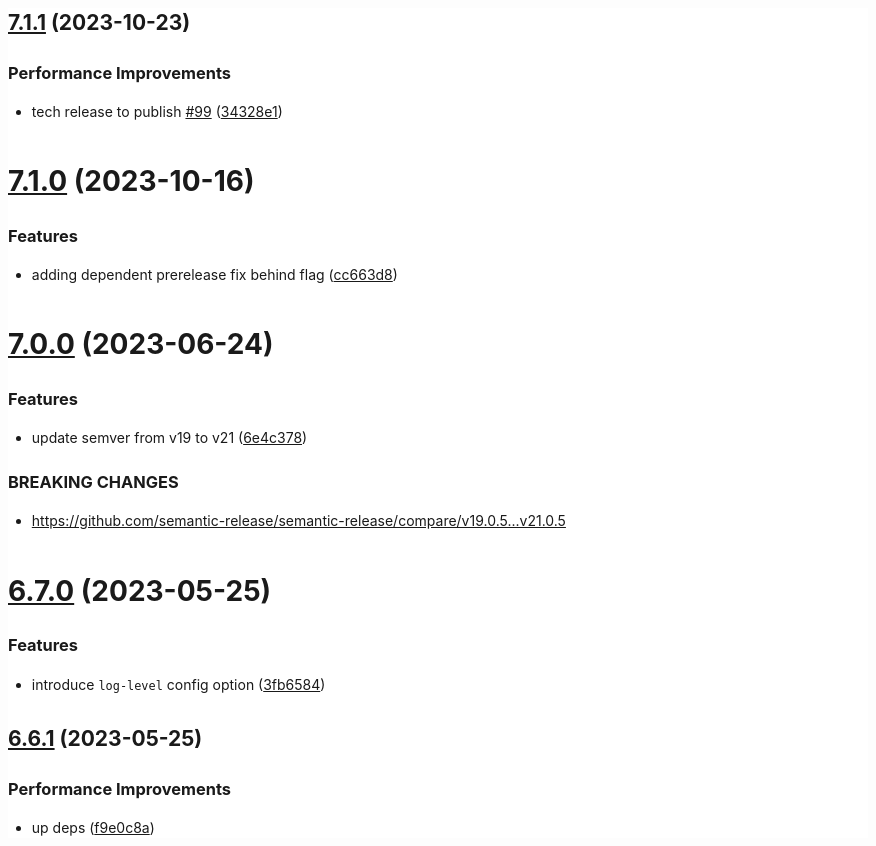 ## [7.1.1](https://github.com/qiwi/multi-semantic-release/compare/v7.1.0...v7.1.1) (2023-10-23)


### Performance Improvements

* tech release to publish [#99](https://github.com/qiwi/multi-semantic-release/issues/99) ([34328e1](https://github.com/qiwi/multi-semantic-release/commit/34328e124616aae8ec506af02419a071357e6b4a))

# [7.1.0](https://github.com/qiwi/multi-semantic-release/compare/v7.0.0...v7.1.0) (2023-10-16)


### Features

* adding dependent prerelease fix behind flag ([cc663d8](https://github.com/qiwi/multi-semantic-release/commit/cc663d87adb1074b28deb94c7b833bcc76fcc604))

# [7.0.0](https://github.com/qiwi/multi-semantic-release/compare/v6.7.0...v7.0.0) (2023-06-24)


### Features

* update semver from v19 to v21 ([6e4c378](https://github.com/qiwi/multi-semantic-release/commit/6e4c378cd97edd08a6da7de8e5894493bc6f9b34))


### BREAKING CHANGES

* https://github.com/semantic-release/semantic-release/compare/v19.0.5...v21.0.5

# [6.7.0](https://github.com/qiwi/multi-semantic-release/compare/v6.6.1...v6.7.0) (2023-05-25)


### Features

* introduce `log-level` config option ([3fb6584](https://github.com/qiwi/multi-semantic-release/commit/3fb6584eeb19d4401dbdb85ae41d5a48d978d88c))

## [6.6.1](https://github.com/qiwi/multi-semantic-release/compare/v6.6.0...v6.6.1) (2023-05-25)


### Performance Improvements

* up deps ([f9e0c8a](https://github.com/qiwi/multi-semantic-release/commit/f9e0c8ac19aa986d6f4ce808b0520c33699564e0))
